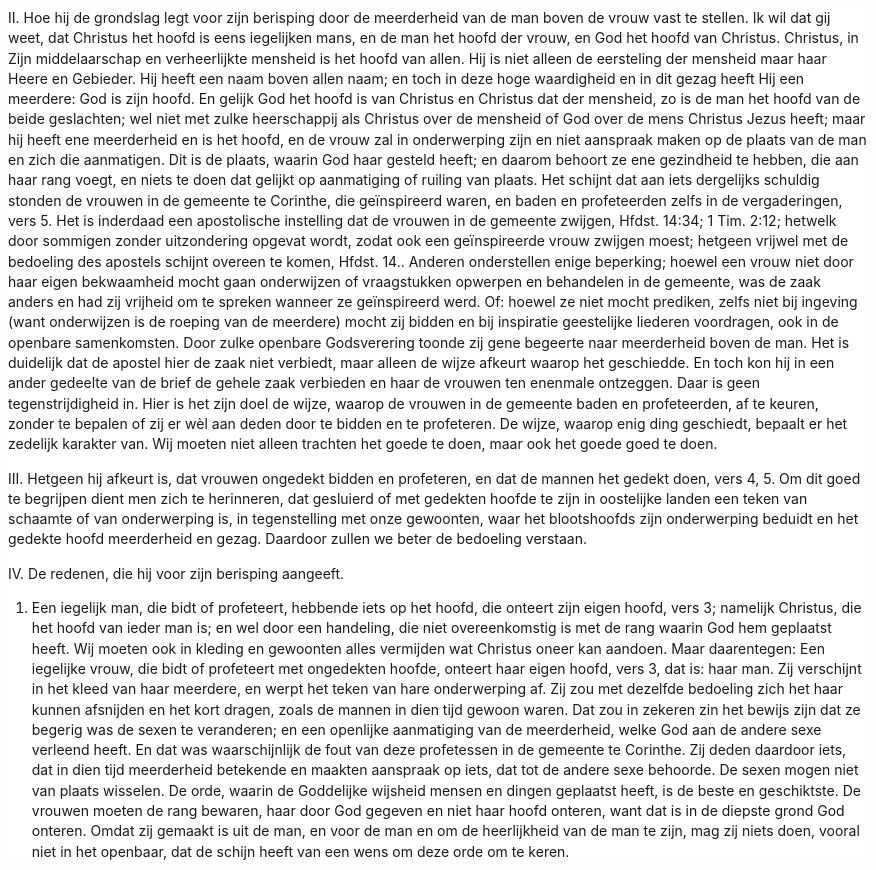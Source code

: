 II. Hoe hij de grondslag legt voor zijn berisping door de meerderheid van de man boven de vrouw vast te stellen. Ik wil dat gij weet, dat Christus het hoofd is eens iegelijken mans, en de man het hoofd der vrouw, en God het hoofd van Christus. Christus, in Zijn middelaarschap en verheerlijkte mensheid is het hoofd van allen. Hij is niet alleen de eersteling der mensheid maar haar Heere en Gebieder. Hij heeft een naam boven allen naam; en toch in deze hoge waardigheid en in dit gezag heeft Hij een meerdere: God is zijn hoofd. En gelijk God het hoofd is van Christus en Christus dat der mensheid, zo is de man het hoofd van de beide geslachten; wel niet met zulke heerschappij als Christus over de mensheid of God over de mens Christus Jezus heeft; maar hij heeft ene meerderheid en is het hoofd, en de vrouw zal in onderwerping zijn en niet aanspraak maken op de plaats van de man en zich die aanmatigen. Dit is de plaats, waarin God haar gesteld heeft; en daarom behoort ze ene gezindheid te hebben, die aan haar rang voegt, en niets te doen dat gelijkt op aanmatiging of ruiling van plaats. Het schijnt dat aan iets dergelijks schuldig stonden de vrouwen in de gemeente te Corinthe, die geïnspireerd waren, en baden en profeteerden zelfs in de vergaderingen, vers 5. Het is inderdaad een apostolische instelling dat de vrouwen in de gemeente zwijgen, Hfdst. 14:34; 1 Tim. 2:12; hetwelk door sommigen zonder uitzondering opgevat wordt, zodat ook een geïnspireerde vrouw zwijgen moest; hetgeen vrijwel met de bedoeling des apostels schijnt overeen te komen, Hfdst. 14.. Anderen onderstellen enige beperking; hoewel een vrouw niet door haar eigen bekwaamheid mocht gaan onderwijzen of vraagstukken opwerpen en behandelen in de gemeente, was de zaak anders en had zij vrijheid om te spreken wanneer ze geïnspireerd werd. Of: hoewel ze niet mocht prediken, zelfs niet bij ingeving (want onderwijzen is de roeping van de meerdere) mocht zij bidden en bij inspiratie geestelijke liederen voordragen, ook in de openbare samenkomsten. Door zulke openbare Godsverering toonde zij gene begeerte naar meerderheid boven de man. Het is duidelijk dat de apostel hier de zaak niet verbiedt, maar alleen de wijze afkeurt waarop het geschiedde. En toch kon hij in een ander gedeelte van de brief de gehele zaak verbieden en haar de vrouwen ten enenmale ontzeggen. Daar is geen tegenstrijdigheid in. Hier is het zijn doel de wijze, waarop de vrouwen in de gemeente baden en profeteerden, af te keuren, zonder te bepalen of zij er wèl aan deden door te bidden en te profeteren. De wijze, waarop enig ding geschiedt, bepaalt er het zedelijk karakter van. Wij moeten niet alleen trachten het goede te doen, maar ook het goede goed te doen. 

III. Hetgeen hij afkeurt is, dat vrouwen ongedekt bidden en profeteren, en dat de mannen het gedekt doen, vers 4, 5. Om dit goed te begrijpen dient men zich te herinneren, dat gesluierd of met gedekten hoofde te zijn in oostelijke landen een teken van schaamte of van onderwerping is, in tegenstelling met onze gewoonten, waar het blootshoofds zijn onderwerping beduidt en het gedekte hoofd meerderheid en gezag. Daardoor zullen we beter de bedoeling verstaan. 

IV. De redenen, die hij voor zijn berisping aangeeft. 
1. Een iegelijk man, die bidt of profeteert, hebbende iets op het hoofd, die onteert zijn eigen hoofd, vers 3; namelijk Christus, die het hoofd van ieder man is; en wel door een handeling, die niet overeenkomstig is met de rang waarin God hem geplaatst heeft. Wij moeten ook in kleding en gewoonten alles vermijden wat Christus oneer kan aandoen. 
Maar daarentegen: Een iegelijke vrouw, die bidt of profeteert met ongedekten hoofde, onteert haar eigen hoofd, vers 3, dat is: haar man. Zij verschijnt in het kleed van haar meerdere, en werpt het teken van hare onderwerping af. Zij zou met dezelfde bedoeling zich het haar kunnen afsnijden en het kort dragen, zoals de mannen in dien tijd gewoon waren. Dat zou in zekeren zin het bewijs zijn dat ze begerig was de sexen te veranderen; en een openlijke aanmatiging van de meerderheid, welke God aan de andere sexe verleend heeft. En dat was waarschijnlijk de fout van deze profetessen in de gemeente te Corinthe. Zij deden daardoor iets, dat in dien tijd meerderheid betekende en maakten aanspraak op iets, dat tot de andere sexe behoorde. De sexen mogen niet van plaats wisselen. De orde, waarin de Goddelijke wijsheid mensen en dingen geplaatst heeft, is de beste en geschiktste. De vrouwen moeten de rang bewaren, haar door God gegeven en niet haar hoofd onteren, want dat is in de diepste grond God onteren. Omdat zij gemaakt is uit de man, en voor de man en om de heerlijkheid van de man te zijn, mag zij niets doen, vooral niet in het openbaar, dat de schijn heeft van een wens om deze orde om te keren. 
